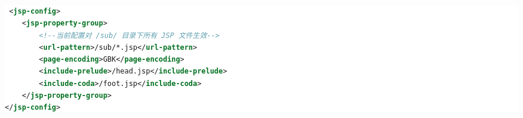
```xml
 <jsp-config>
    <jsp-property-group>
        <!--当前配置对 /sub/ 目录下所有 JSP 文件生效-->
        <url-pattern>/sub/*.jsp</url-pattern>
        <page-encoding>GBK</page-encoding>
        <include-prelude>/head.jsp</include-prelude>
        <include-coda>/foot.jsp</include-coda>
    </jsp-property-group>
</jsp-config>
```

